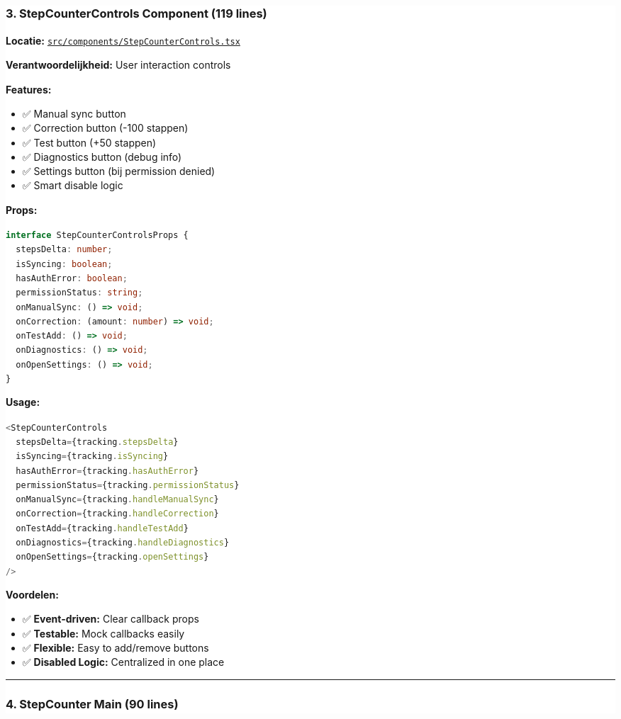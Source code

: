 
### 3. StepCounterControls Component (119 lines)

**Locatie:** [`src/components/StepCounterControls.tsx`](../../src/components/StepCounterControls.tsx)

**Verantwoordelijkheid:** User interaction controls

**Features:**
- ✅ Manual sync button
- ✅ Correction button (-100 stappen)
- ✅ Test button (+50 stappen)
- ✅ Diagnostics button (debug info)
- ✅ Settings button (bij permission denied)
- ✅ Smart disable logic

**Props:**
```typescript
interface StepCounterControlsProps {
  stepsDelta: number;
  isSyncing: boolean;
  hasAuthError: boolean;
  permissionStatus: string;
  onManualSync: () => void;
  onCorrection: (amount: number) => void;
  onTestAdd: () => void;
  onDiagnostics: () => void;
  onOpenSettings: () => void;
}
```

**Usage:**
```typescript
<StepCounterControls
  stepsDelta={tracking.stepsDelta}
  isSyncing={tracking.isSyncing}
  hasAuthError={tracking.hasAuthError}
  permissionStatus={tracking.permissionStatus}
  onManualSync={tracking.handleManualSync}
  onCorrection={tracking.handleCorrection}
  onTestAdd={tracking.handleTestAdd}
  onDiagnostics={tracking.handleDiagnostics}
  onOpenSettings={tracking.openSettings}
/>
```

**Voordelen:**
- ✅ **Event-driven:** Clear callback props
- ✅ **Testable:** Mock callbacks easily
- ✅ **Flexible:** Easy to add/remove buttons
- ✅ **Disabled Logic:** Centralized in one place

---

### 4. StepCounter Main (90 lines)
